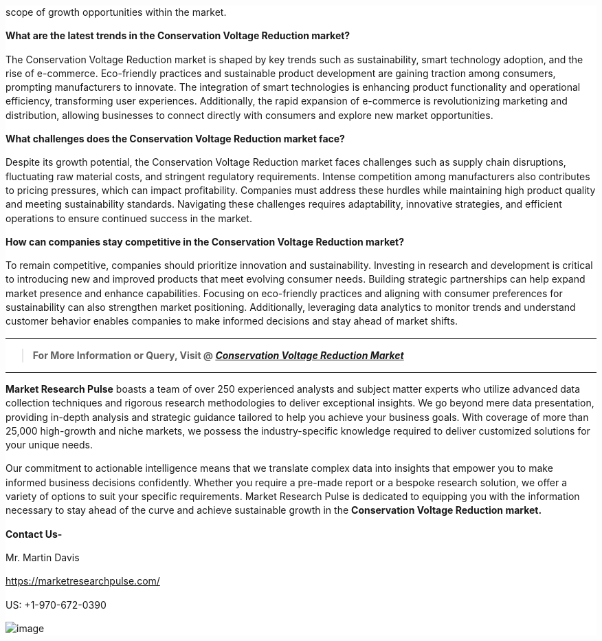 scope of growth opportunities within the market.</p><p><strong>What are the latest trends in the Conservation Voltage Reduction market?</strong></p><p>The Conservation Voltage Reduction market is shaped by key trends such as sustainability, smart technology adoption, and the rise of e-commerce. Eco-friendly practices and sustainable product development are gaining traction among consumers, prompting manufacturers to innovate. The integration of smart technologies is enhancing product functionality and operational efficiency, transforming user experiences. Additionally, the rapid expansion of e-commerce is revolutionizing marketing and distribution, allowing businesses to connect directly with consumers and explore new market opportunities.</p><p><strong>What challenges does the Conservation Voltage Reduction market face?</strong></p><p>Despite its growth potential, the Conservation Voltage Reduction market faces challenges such as supply chain disruptions, fluctuating raw material costs, and stringent regulatory requirements. Intense competition among manufacturers also contributes to pricing pressures, which can impact profitability. Companies must address these hurdles while maintaining high product quality and meeting sustainability standards. Navigating these challenges requires adaptability, innovative strategies, and efficient operations to ensure continued success in the market.</p><p><strong>How can companies stay competitive in the Conservation Voltage Reduction market?</strong></p><p>To remain competitive, companies should prioritize innovation and sustainability. Investing in research and development is critical to introducing new and improved products that meet evolving consumer needs. Building strategic partnerships can help expand market presence and enhance capabilities. Focusing on eco-friendly practices and aligning with consumer preferences for sustainability can also strengthen market positioning. Additionally, leveraging data analytics to monitor trends and understand customer behavior enables companies to make informed decisions and stay ahead of market shifts.</p><hr /><blockquote><p><strong>For More Information or Query, Visit @&nbsp;<em><a href="https://marketresearchpulse.com/report/120861/conservation-voltage-reduction-market?utm_source=Linkedin&utm_medium=022">Conservation Voltage Reduction Market</a></em></strong></p></blockquote><hr /><p><strong>Market Research Pulse</strong> boasts a team of over 250 experienced analysts and subject matter experts who utilize advanced data collection techniques and rigorous research methodologies to deliver exceptional insights. We go beyond mere data presentation, providing in-depth analysis and strategic guidance tailored to help you achieve your business goals. With coverage of more than 25,000 high-growth and niche markets, we possess the industry-specific knowledge required to deliver customized solutions for your unique needs.</p><p>Our commitment to actionable intelligence means that we translate complex data into insights that empower you to make informed business decisions confidently. Whether you require a pre-made report or a bespoke research solution, we offer a variety of options to suit your specific requirements. Market Research Pulse is dedicated to equipping you with the information necessary to stay ahead of the curve and achieve sustainable growth in the <strong>Conservation Voltage Reduction market.</strong></p><p><strong>Contact Us-</strong></p><p>Mr. Martin Davis</p><p>https://marketresearchpulse.com/</p><p>US: +1-970-672-0390</p>
![image](https://github.com/user-attachments/assets/72d799b0-ee0c-4f08-bd3e-54f4dface4c8)
